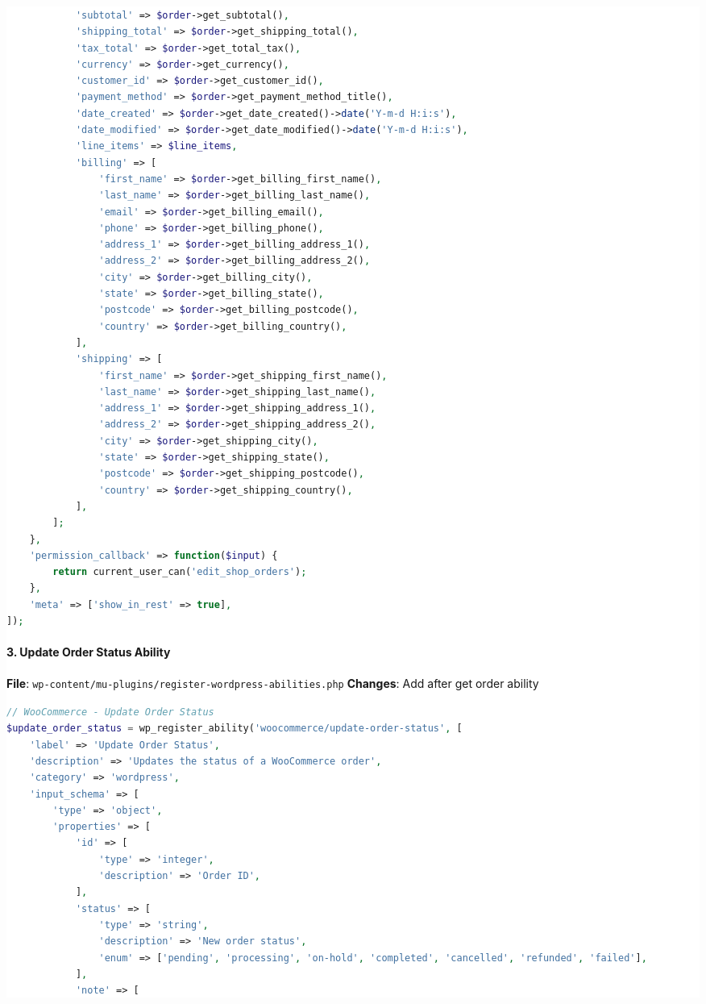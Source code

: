```php
            'subtotal' => $order->get_subtotal(),
            'shipping_total' => $order->get_shipping_total(),
            'tax_total' => $order->get_total_tax(),
            'currency' => $order->get_currency(),
            'customer_id' => $order->get_customer_id(),
            'payment_method' => $order->get_payment_method_title(),
            'date_created' => $order->get_date_created()->date('Y-m-d H:i:s'),
            'date_modified' => $order->get_date_modified()->date('Y-m-d H:i:s'),
            'line_items' => $line_items,
            'billing' => [
                'first_name' => $order->get_billing_first_name(),
                'last_name' => $order->get_billing_last_name(),
                'email' => $order->get_billing_email(),
                'phone' => $order->get_billing_phone(),
                'address_1' => $order->get_billing_address_1(),
                'address_2' => $order->get_billing_address_2(),
                'city' => $order->get_billing_city(),
                'state' => $order->get_billing_state(),
                'postcode' => $order->get_billing_postcode(),
                'country' => $order->get_billing_country(),
            ],
            'shipping' => [
                'first_name' => $order->get_shipping_first_name(),
                'last_name' => $order->get_shipping_last_name(),
                'address_1' => $order->get_shipping_address_1(),
                'address_2' => $order->get_shipping_address_2(),
                'city' => $order->get_shipping_city(),
                'state' => $order->get_shipping_state(),
                'postcode' => $order->get_shipping_postcode(),
                'country' => $order->get_shipping_country(),
            ],
        ];
    },
    'permission_callback' => function($input) {
        return current_user_can('edit_shop_orders');
    },
    'meta' => ['show_in_rest' => true],
]);
```

#### 3. Update Order Status Ability
**File**: `wp-content/mu-plugins/register-wordpress-abilities.php`
**Changes**: Add after get order ability

```php
// WooCommerce - Update Order Status
$update_order_status = wp_register_ability('woocommerce/update-order-status', [
    'label' => 'Update Order Status',
    'description' => 'Updates the status of a WooCommerce order',
    'category' => 'wordpress',
    'input_schema' => [
        'type' => 'object',
        'properties' => [
            'id' => [
                'type' => 'integer',
                'description' => 'Order ID',
            ],
            'status' => [
                'type' => 'string',
                'description' => 'New order status',
                'enum' => ['pending', 'processing', 'on-hold', 'completed', 'cancelled', 'refunded', 'failed'],
            ],
            'note' => [
```